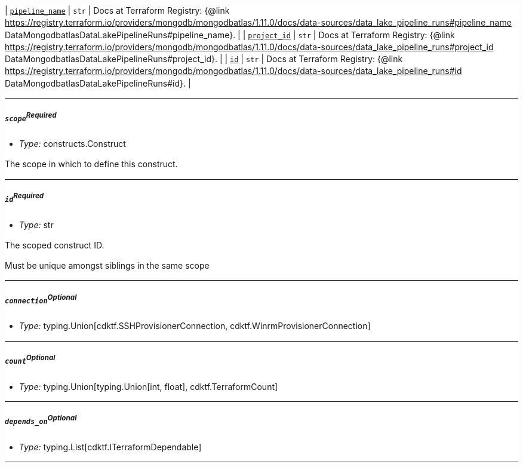 | <code><a href="#@cdktf/provider-mongodbatlas.dataMongodbatlasDataLakePipelineRuns.DataMongodbatlasDataLakePipelineRuns.Initializer.parameter.pipelineName">pipeline_name</a></code> | <code>str</code> | Docs at Terraform Registry: {@link https://registry.terraform.io/providers/mongodb/mongodbatlas/1.11.0/docs/data-sources/data_lake_pipeline_runs#pipeline_name DataMongodbatlasDataLakePipelineRuns#pipeline_name}. |
| <code><a href="#@cdktf/provider-mongodbatlas.dataMongodbatlasDataLakePipelineRuns.DataMongodbatlasDataLakePipelineRuns.Initializer.parameter.projectId">project_id</a></code> | <code>str</code> | Docs at Terraform Registry: {@link https://registry.terraform.io/providers/mongodb/mongodbatlas/1.11.0/docs/data-sources/data_lake_pipeline_runs#project_id DataMongodbatlasDataLakePipelineRuns#project_id}. |
| <code><a href="#@cdktf/provider-mongodbatlas.dataMongodbatlasDataLakePipelineRuns.DataMongodbatlasDataLakePipelineRuns.Initializer.parameter.id">id</a></code> | <code>str</code> | Docs at Terraform Registry: {@link https://registry.terraform.io/providers/mongodb/mongodbatlas/1.11.0/docs/data-sources/data_lake_pipeline_runs#id DataMongodbatlasDataLakePipelineRuns#id}. |

---

##### `scope`<sup>Required</sup> <a name="scope" id="@cdktf/provider-mongodbatlas.dataMongodbatlasDataLakePipelineRuns.DataMongodbatlasDataLakePipelineRuns.Initializer.parameter.scope"></a>

- *Type:* constructs.Construct

The scope in which to define this construct.

---

##### `id`<sup>Required</sup> <a name="id" id="@cdktf/provider-mongodbatlas.dataMongodbatlasDataLakePipelineRuns.DataMongodbatlasDataLakePipelineRuns.Initializer.parameter.id"></a>

- *Type:* str

The scoped construct ID.

Must be unique amongst siblings in the same scope

---

##### `connection`<sup>Optional</sup> <a name="connection" id="@cdktf/provider-mongodbatlas.dataMongodbatlasDataLakePipelineRuns.DataMongodbatlasDataLakePipelineRuns.Initializer.parameter.connection"></a>

- *Type:* typing.Union[cdktf.SSHProvisionerConnection, cdktf.WinrmProvisionerConnection]

---

##### `count`<sup>Optional</sup> <a name="count" id="@cdktf/provider-mongodbatlas.dataMongodbatlasDataLakePipelineRuns.DataMongodbatlasDataLakePipelineRuns.Initializer.parameter.count"></a>

- *Type:* typing.Union[typing.Union[int, float], cdktf.TerraformCount]

---

##### `depends_on`<sup>Optional</sup> <a name="depends_on" id="@cdktf/provider-mongodbatlas.dataMongodbatlasDataLakePipelineRuns.DataMongodbatlasDataLakePipelineRuns.Initializer.parameter.dependsOn"></a>

- *Type:* typing.List[cdktf.ITerraformDependable]

---